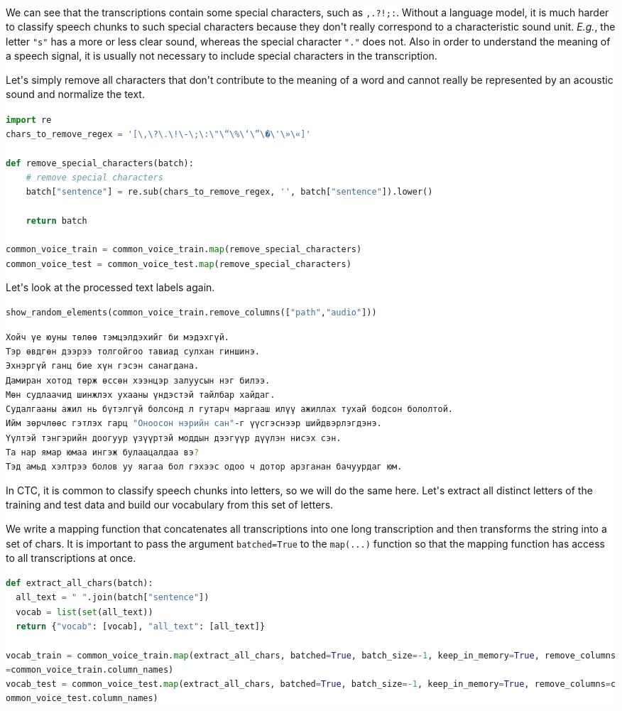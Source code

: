 We can see that the transcriptions contain some special characters, such as `,.?!;:`. Without a language model, it is much harder to classify speech chunks to such special characters because they don't really correspond to a characteristic sound unit. *E.g.*, the letter `"s"` has a more or less clear sound, whereas the special character `"."` does not.
Also in order to understand the meaning of a speech signal, it is usually not necessary to include special characters in the transcription.

Let's simply remove all characters that don't contribute to the meaning of a word and cannot really be represented by an acoustic sound and normalize the text.

```python
import re
chars_to_remove_regex = '[\,\?\.\!\-\;\:\"\“\%\‘\”\�\'\»\«]'

def remove_special_characters(batch):
    # remove special characters
    batch["sentence"] = re.sub(chars_to_remove_regex, '', batch["sentence"]).lower()

    return batch

common_voice_train = common_voice_train.map(remove_special_characters)
common_voice_test = common_voice_test.map(remove_special_characters)
```

Let's look at the processed text labels again.

```python
show_random_elements(common_voice_train.remove_columns(["path","audio"]))
```

```bash
Хойч үе юуны төлөө тэмцэлдэхийг би мэдэхгүй.	
Тэр өвдгөн дээрээ толгойгоо тавиад сулхан гиншинэ.	
Эхнэргүй ганц бие хүн гэсэн санагдана.	
Дамиран хотод төрж өссөн хээнцэр залуусын нэг билээ.	
Мөн судлаачид шинжлэх ухааны үндэстэй тайлбар хайдаг.	
Судалгааны ажил нь бүтэлгүй болсонд л гутарч маргааш илүү ажиллах тухай бодсон бололтой.	
Ийм зөрчлөөс гэтлэх гарц "Оноосон нэрийн сан"-г үүсгэснээр шийдвэрлэгдэнэ.	
Үүлтэй тэнгэрийн доогуур үзүүртэй моддын дээгүүр дүүлэн нисэх сэн.	
Та нар ямар юмаа ингэж булаацалдаа вэ?	
Тэд амьд хэлтрээ болов уу яагаа бол гэхээс одоо ч дотор арзганан бачуурдаг юм.	
```

In CTC, it is common to classify speech chunks into letters, so we will do the same here.
Let's extract all distinct letters of the training and test data and build our vocabulary from this set of letters.

We write a mapping function that concatenates all transcriptions into one long transcription and then transforms the string into a set of chars.
It is important to pass the argument `batched=True` to the `map(...)` function so that the mapping function has access to all transcriptions at once.

```python
def extract_all_chars(batch):
  all_text = " ".join(batch["sentence"])
  vocab = list(set(all_text))
  return {"vocab": [vocab], "all_text": [all_text]}

vocab_train = common_voice_train.map(extract_all_chars, batched=True, batch_size=-1, keep_in_memory=True, remove_columns=common_voice_train.column_names)
vocab_test = common_voice_test.map(extract_all_chars, batched=True, batch_size=-1, keep_in_memory=True, remove_columns=common_voice_test.column_names)
```
